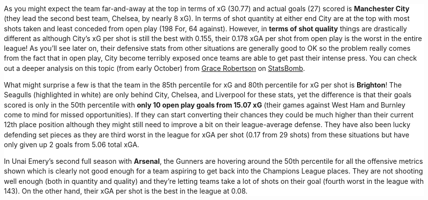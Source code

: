 As you might expect the team far-and-away at the top in terms of xG
(30.77) and actual goals (27) scored is **Manchester City** (they lead
the second best team, Chelsea, by nearly 8 xG). In terms of shot
quantity at either end City are at the top with most shots taken and
least conceded from open play (198 For, 64 against). However, in **terms
of shot quality** things are drastically different as although City’s xG
per shot is still the best with 0.155, their 0.178 xGA per shot from
open play is the worst in the entire league! As you’ll see later on,
their defensive stats from other situations are generally good to OK so
the problem really comes from the fact that in open play, City become
terribly exposed once teams are able to get past their intense press.
You can check out a deeper analysis on this topic (from early October)
from [Grace Robertson](https://twitter.com/GraceOnFootball) on
[StatsBomb](https://statsbomb.com/2019/10/whats-up-with-manchester-city/).

What might surprise a few is that the team in the 85th percentile for xG
and 80th percentile for xG per shot is **Brighton**! The Seagulls
(highlighted in white) are only behind City, Chelsea, and Liverpool for
these stats, yet the difference is that their goals scored is only in
the 50th percentile with **only 10 open play goals from 15.07 xG**
(their games against West Ham and Burnley come to mind for missed
opportunities). If they can start converting their chances they could be
much higher than their current 12th place position although they might
still need to improve a bit on their league-average defense. They have
also been lucky defending set pieces as they are third worst in the league for
xGA per shot (0.17 from 29 shots) from these situations but have only
given up 2 goals from 5.06 total xGA.

In Unai Emery’s second full season with **Arsenal**, the Gunners are
hovering around the 50th percentile for all the offensive metrics shown
which is clearly not good enough for a team aspiring to get back into
the Champions League places. They are not shooting well enough (both in
quantity and quality) and they’re letting teams take a lot of shots on
their goal (fourth worst in the league with 143). On the other hand,
their xGA per shot is the best in the league at 0.08.
